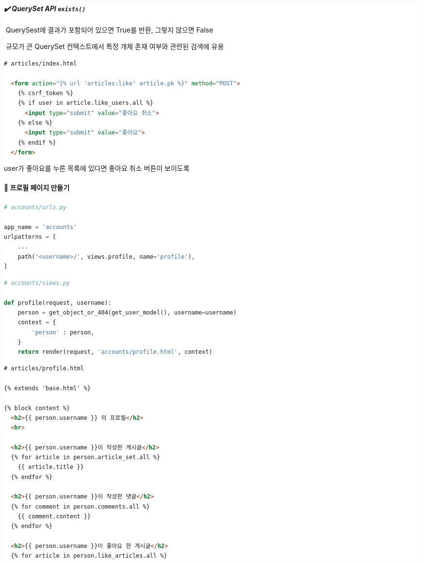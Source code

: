 
##### :heavy_check_mark: QuerySet API `exists()`

​		QuerySest에 결과가 포함되어 있으면 True를 반환, 그렇지 않으면 False

​		규모가 큰 QuerySet 컨텍스트에서 특정 개체 존재 여부와 관련된 검색에 유용



```html
# articles/index.html

  <form action="{% url 'articles:like' article.pk %}" method="POST">
    {% csrf_token %}
    {% if user in article.like_users.all %}
      <input type="submit" value="좋아요 취소">
    {% else %}
      <input type="submit" value="좋아요">
    {% endif %}
  </form>
```

user가 좋아요를 누른 목록에 있다면 좋아요 취소 버튼이 보이도록



#### :ocean: 프로필 페이지 만들기

```python
# accounts/urls.py

app_name = 'accounts'
urlpatterns = [
	...
    path('<username>/', views.profile, name='profile'),
]
```

```python
# accounts/views.py

def profile(request, username):
    person = get_object_or_404(get_user_model(), username=username)
    context = {
        'person' : person,
    }
    return render(request, 'accounts/profile.html', context)
```

```html
# articles/profile.html

{% extends 'base.html' %}

{% block content %} 
  <h2>{{ person.username }} 의 프로필</h2>
  <hr>

  <h2>{{ person.username }}이 작성한 게시글</h2>
  {% for article in person.article_set.all %}
    {{ article.title }}
  {% endfor %}

  <h2>{{ person.username }}이 작성한 댓글</h2>
  {% for comment in person.comments.all %}
    {{ comment.content }}
  {% endfor %}

  <h2>{{ person.username }}이 좋아요 한 게시글</h2>
  {% for article in person.like_articles.all %}
```